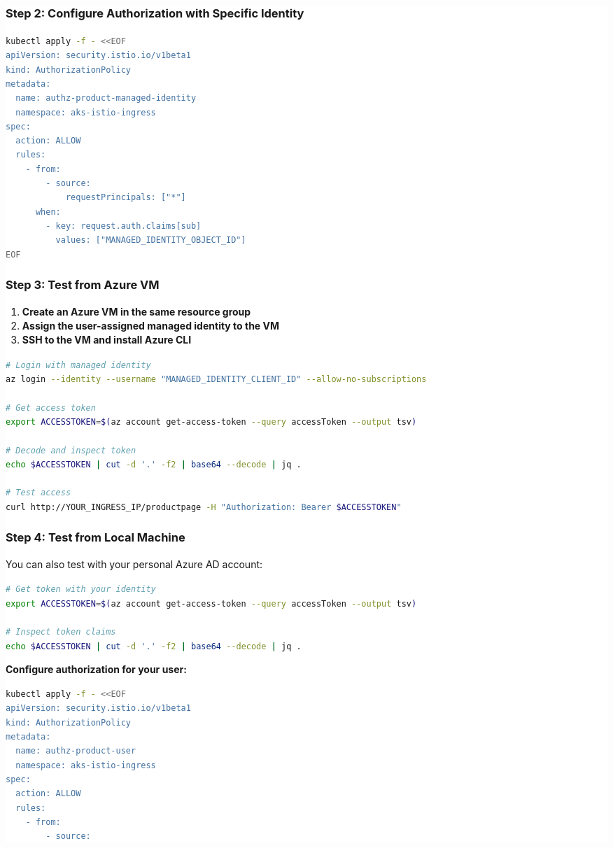 ### Step 2: Configure Authorization with Specific Identity

```bash
kubectl apply -f - <<EOF
apiVersion: security.istio.io/v1beta1
kind: AuthorizationPolicy
metadata:
  name: authz-product-managed-identity
  namespace: aks-istio-ingress
spec:
  action: ALLOW
  rules:
    - from:
        - source:
            requestPrincipals: ["*"]
      when:
        - key: request.auth.claims[sub]
          values: ["MANAGED_IDENTITY_OBJECT_ID"]
EOF
```

### Step 3: Test from Azure VM

1. **Create an Azure VM in the same resource group**
2. **Assign the user-assigned managed identity to the VM**
3. **SSH to the VM and install Azure CLI**

```bash
# Login with managed identity
az login --identity --username "MANAGED_IDENTITY_CLIENT_ID" --allow-no-subscriptions

# Get access token
export ACCESSTOKEN=$(az account get-access-token --query accessToken --output tsv)

# Decode and inspect token
echo $ACCESSTOKEN | cut -d '.' -f2 | base64 --decode | jq .

# Test access
curl http://YOUR_INGRESS_IP/productpage -H "Authorization: Bearer $ACCESSTOKEN"
```

### Step 4: Test from Local Machine

You can also test with your personal Azure AD account:

```bash
# Get token with your identity
export ACCESSTOKEN=$(az account get-access-token --query accessToken --output tsv)

# Inspect token claims
echo $ACCESSTOKEN | cut -d '.' -f2 | base64 --decode | jq .
```

**Configure authorization for your user:**
```bash
kubectl apply -f - <<EOF
apiVersion: security.istio.io/v1beta1
kind: AuthorizationPolicy
metadata:
  name: authz-product-user
  namespace: aks-istio-ingress
spec:
  action: ALLOW
  rules:
    - from:
        - source:
```